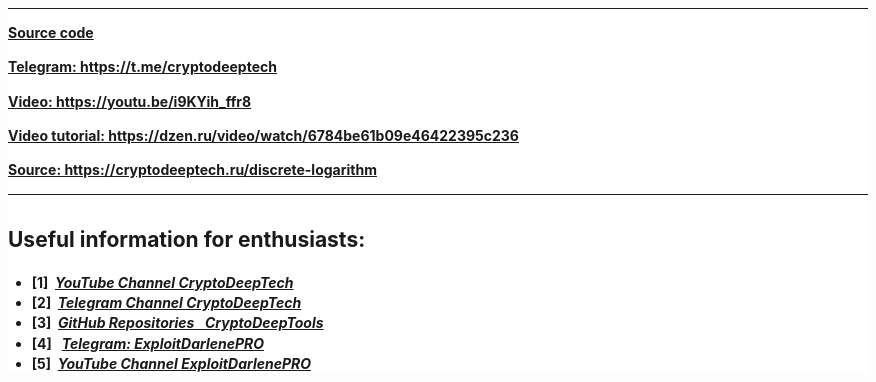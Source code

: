 

<hr class="wp-block-separator has-alpha-channel-opacity"/>



<p><strong><a href="https://github.com/demining/CryptoDeepTools/tree/main/37DiscreteLogarithm">Source code</a></strong></p>



<p><strong><a href="https://t.me/cryptodeeptech">Telegram: https://t.me/cryptodeeptech</a></strong></p>



<p><strong><a href="https://youtu.be/i9KYih_ffr8">Video: https://youtu.be/i9KYih_ffr8</a></strong></p>



<p><strong><a href="https://dzen.ru/video/watch/6784be61b09e46422395c236">Video tutorial: https://dzen.ru/video/watch/6784be61b09e46422395c236</a></strong></p>



<p><strong><a href="https://cryptodeeptech.ru/discrete-logarithm">Source: https://cryptodeeptech.ru/discrete-logarithm</a></strong></p>



<hr class="wp-block-separator has-alpha-channel-opacity"/>



<h2 class="wp-block-heading" id="user-content-block-67e26253-470e-4432-a4e1-65b7b8b74c1b">Useful information for enthusiasts:</h2>



<p><a href="https://github.com/demining/bitcoindigger/blob/main/001_Creating_RawTX_Bitcoin_Transactions_Using_Bloom_Filter_in_Python/README.md#useful-information-for-enthusiasts"></a></p>



<ul id="user-content-block-5e543c86-afad-430c-8aac-8ff0ffccb4e2" class="wp-block-list">
<li><strong>[1]  </strong><em><strong><a href="https://www.youtube.com/@cryptodeeptech">YouTube Channel CryptoDeepTech</a></strong></em></li>



<li><strong>[2]  </strong><em><strong><a href="https://t.me/s/cryptodeeptech">Telegram Channel CryptoDeepTech</a></strong></em></li>



<li><strong>[3]  </strong><a href="https://github.com/demining/CryptoDeepTools"><em><strong>GitHub Repositories  </strong></em> </a><em><strong><a href="https://github.com/demining/CryptoDeepTools">CryptoDeepTools</a></strong></em></li>



<li><strong>[4]   </strong><em><strong><a href="https://t.me/ExploitDarlenePRO">Telegram: ExploitDarlenePRO</a></strong></em></li>



<li><strong>[5]  </strong><em><strong><a href="https://www.youtube.com/@ExploitDarlenePRO">YouTube Channel ExploitDarlenePRO</a></strong></em></li>
